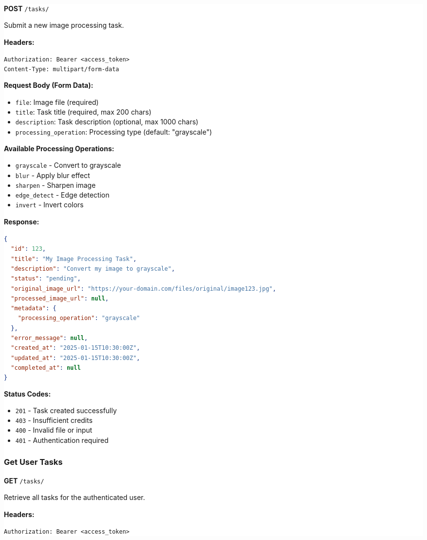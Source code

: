 **POST** `/tasks/`

Submit a new image processing task.

**Headers:**
```
Authorization: Bearer <access_token>
Content-Type: multipart/form-data
```

**Request Body (Form Data):**
- `file`: Image file (required)
- `title`: Task title (required, max 200 chars)
- `description`: Task description (optional, max 1000 chars)
- `processing_operation`: Processing type (default: "grayscale")

**Available Processing Operations:**
- `grayscale` - Convert to grayscale
- `blur` - Apply blur effect
- `sharpen` - Sharpen image
- `edge_detect` - Edge detection
- `invert` - Invert colors

**Response:**
```json
{
  "id": 123,
  "title": "My Image Processing Task",
  "description": "Convert my image to grayscale",
  "status": "pending",
  "original_image_url": "https://your-domain.com/files/original/image123.jpg",
  "processed_image_url": null,
  "metadata": {
    "processing_operation": "grayscale"
  },
  "error_message": null,
  "created_at": "2025-01-15T10:30:00Z",
  "updated_at": "2025-01-15T10:30:00Z",
  "completed_at": null
}
```

**Status Codes:**
- `201` - Task created successfully
- `403` - Insufficient credits
- `400` - Invalid file or input
- `401` - Authentication required

### Get User Tasks

**GET** `/tasks/`

Retrieve all tasks for the authenticated user.

**Headers:**
```
Authorization: Bearer <access_token>
```
